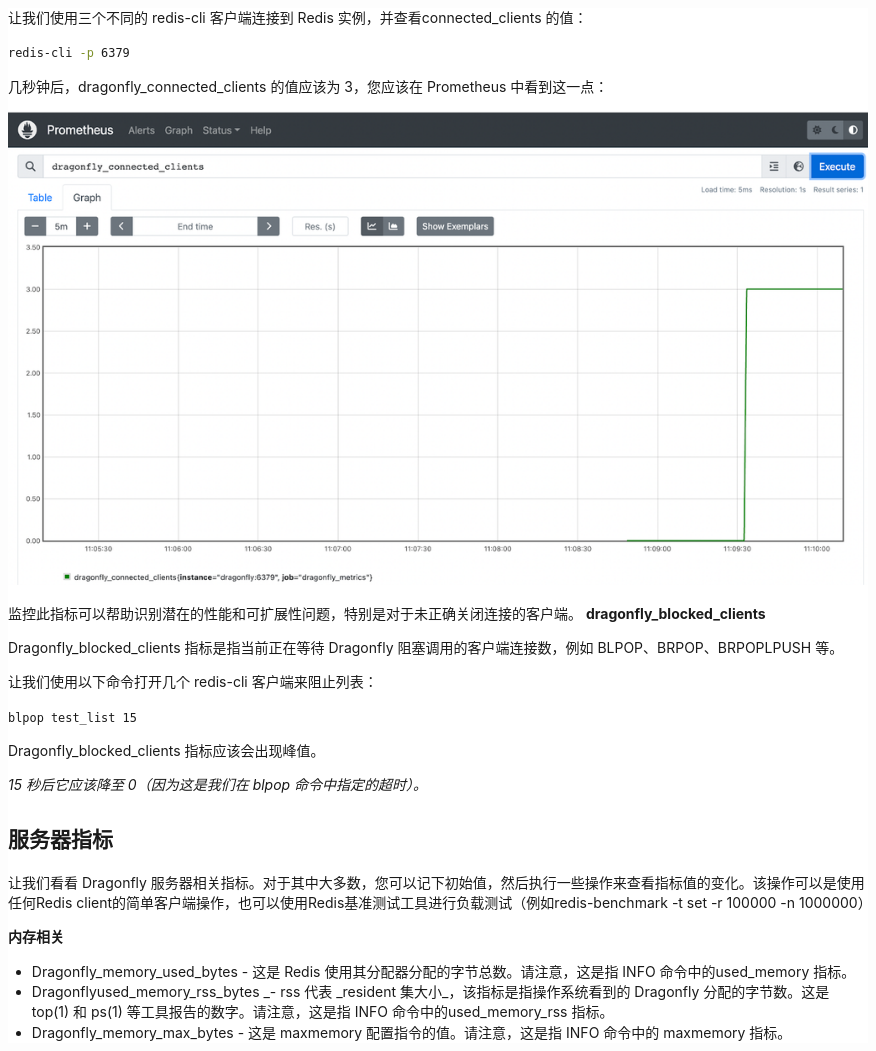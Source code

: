 让我们使用三个不同的 redis-cli 客户端连接到 Redis 实例，并查看connected\_clients 的值：

```bash
redis-cli -p 6379
```
几秒钟后，dragonfly\_connected\_clients 的值应该为 3，您应该在 Prometheus 中看到这一点：

![image](./images/TbNY6Xgqx6HIZEkIi8Yn7kfcgLu3h8PiilDBspV31BU.png)

监控此指标可以帮助识别潜在的性能和可扩展性问题，特别是对于未正确关闭连接的客户端。 **dragonfly\_blocked\_clients**

Dragonfly\_blocked\_clients 指标是指当前正在等待 Dragonfly 阻塞调用的客户端连接数，例如 BLPOP、BRPOP、BRPOPLPUSH 等。

让我们使用以下命令打开几个 redis-cli 客户端来阻止列表：

```bash
blpop test_list 15
```
Dragonfly\_blocked\_clients 指标应该会出现峰值。

*15 秒后它应该降至 0（因为这是我们在 blpop 命令中指定的超时）。*

## **服务器指标**
让我们看看 Dragonfly 服务器相关指标。对于其中大多数，您可以记下初始值，然后执行一些操作来查看指标值的变化。该操作可以是使用任何Redis client的简单客户端操作，也可以使用Redis基准测试工具进行负载测试（例如redis-benchmark -t set -r 100000 -n 1000000）

**内存相关**

* Dragonfly\_memory\_used\_bytes - 这是 Redis 使用其分配器分配的字节总数。请注意，这是指 INFO 命令中的used\_memory 指标。
* Dragonflyused\_memory\_rss\_bytes \_- rss 代表 \_resident 集大小\_，该指标是指操作系统看到的 Dragonfly 分配的字节数。这是 top(1) 和 ps(1) 等工具报告的数字。请注意，这是指 INFO 命令中的used\_memory\_rss 指标。
* Dragonfly\_memory\_max\_bytes - 这是 maxmemory 配置指令的值。请注意，这是指 INFO 命令中的 maxmemory 指标。
